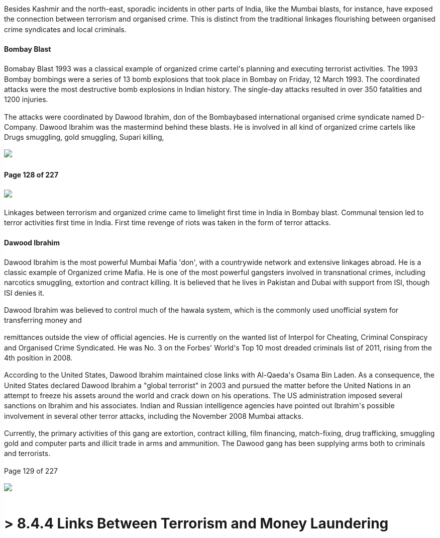 Besides Kashmir and the north-east, sporadic incidents in other parts of India, like the Mumbai blasts, for instance, have exposed the connection between terrorism and organised crime. This is distinct from the traditional linkages flourishing between organised crime syndicates and local criminals.

#### **Bombay Blast**

Bomabay Blast 1993 was a classical example of organized crime cartel's planning and executing terrorist activities. The 1993 Bombay bombings were a series of 13 bomb explosions that took place in Bombay on Friday, 12 March 1993. The coordinated attacks were the most destructive bomb explosions in Indian history. The single-day attacks resulted in over 350 fatalities and 1200 injuries.

The attacks were coordinated by Dawood Ibrahim, don of the Bombaybased international organised crime syndicate named D-Company. Dawood Ibrahim was the mastermind behind these blasts. He is involved in all kind of organized crime cartels like Drugs smuggling, gold smuggling, Supari killing,

![](_page_6_Picture_8.jpeg)

#### Page 128 of 227

![](_page_6_Picture_10.jpeg)

Linkages between terrorism and organized crime came to limelight first time in India in Bombay blast. Communal tension led to terror activities first time in India. First time revenge of riots was taken in the form of terror attacks.

#### **Dawood Ibrahim**

Dawood Ibrahim is the most powerful Mumbai Mafia 'don', with a countrywide network and extensive linkages abroad. He is a classic example of Organized crime Mafia. He is one of the most powerful gangsters involved in transnational crimes, including narcotics smuggling, extortion and contract killing. It is believed that he lives in Pakistan and Dubai with support from ISI, though ISI denies it.

Dawood Ibrahim was believed to control much of the hawala system, which is the commonly used unofficial system for transferring money and

remittances outside the view of official agencies. He is currently on the wanted list of Interpol for Cheating, Criminal Conspiracy and Organised Crime Syndicated. He was No. 3 on the Forbes' World's Top 10 most dreaded criminals list of 2011, rising from the 4th position in 2008.

According to the United States, Dawood Ibrahim maintained close links with Al-Qaeda's Osama Bin Laden. As a consequence, the United States declared Dawood Ibrahim a "global terrorist" in 2003 and pursued the matter before the United Nations in an attempt to freeze his assets around the world and crack down on his operations. The US administration imposed several sanctions on Ibrahim and his associates. Indian and Russian intelligence agencies have pointed out Ibrahim's possible involvement in several other terror attacks, including the November 2008 Mumbai attacks.

Currently, the primary activities of this gang are extortion, contract killing, film financing, match-fixing, drug trafficking, smuggling gold and computer parts and illicit trade in arms and ammunition. The Dawood gang has been supplying arms both to criminals and terrorists.

Page 129 of 227

![](_page_7_Picture_10.jpeg)
# > 8.4.4 Links Between Terrorism and Money Laundering
